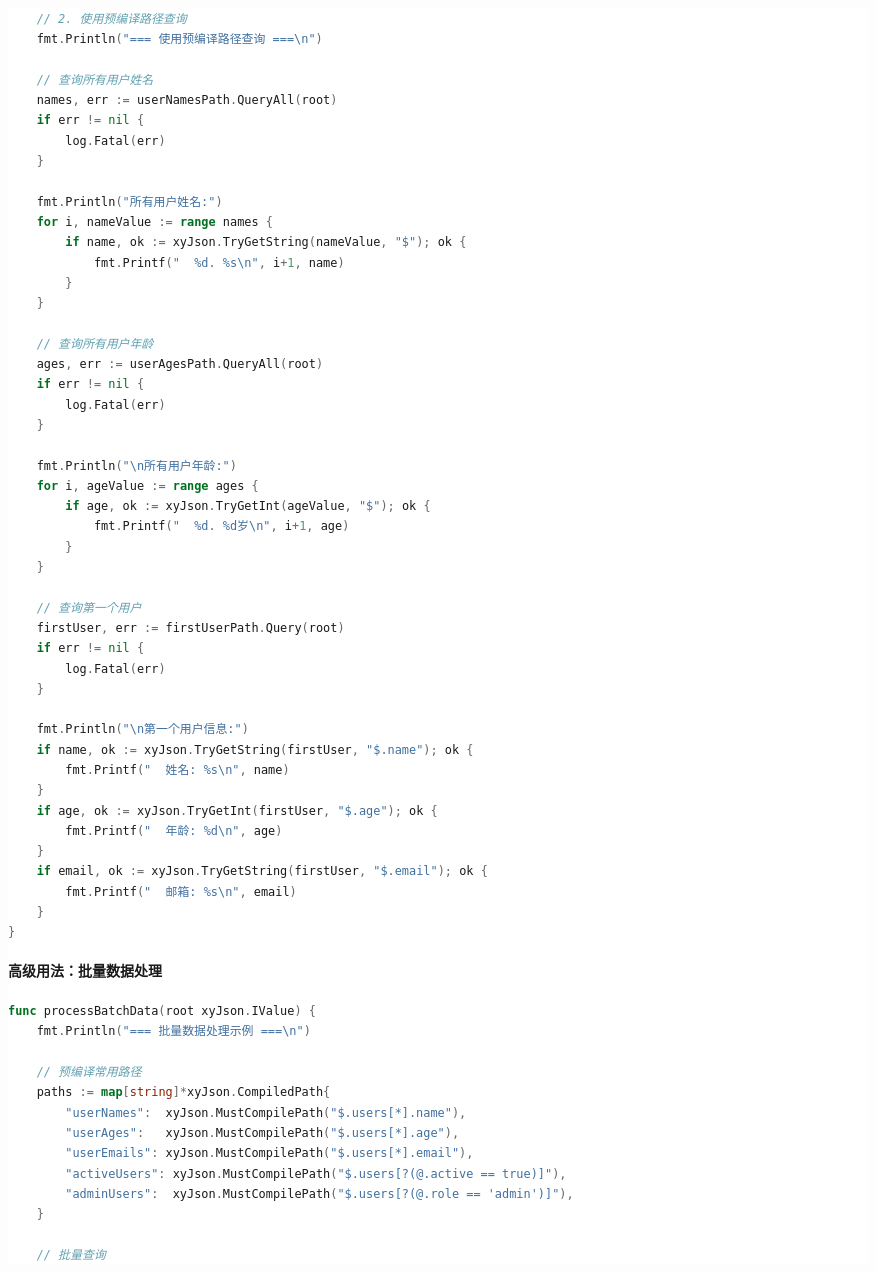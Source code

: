 ```go
    // 2. 使用预编译路径查询
    fmt.Println("=== 使用预编译路径查询 ===\n")
    
    // 查询所有用户姓名
    names, err := userNamesPath.QueryAll(root)
    if err != nil {
        log.Fatal(err)
    }
    
    fmt.Println("所有用户姓名:")
    for i, nameValue := range names {
        if name, ok := xyJson.TryGetString(nameValue, "$"); ok {
            fmt.Printf("  %d. %s\n", i+1, name)
        }
    }
    
    // 查询所有用户年龄
    ages, err := userAgesPath.QueryAll(root)
    if err != nil {
        log.Fatal(err)
    }
    
    fmt.Println("\n所有用户年龄:")
    for i, ageValue := range ages {
        if age, ok := xyJson.TryGetInt(ageValue, "$"); ok {
            fmt.Printf("  %d. %d岁\n", i+1, age)
        }
    }
    
    // 查询第一个用户
    firstUser, err := firstUserPath.Query(root)
    if err != nil {
        log.Fatal(err)
    }
    
    fmt.Println("\n第一个用户信息:")
    if name, ok := xyJson.TryGetString(firstUser, "$.name"); ok {
        fmt.Printf("  姓名: %s\n", name)
    }
    if age, ok := xyJson.TryGetInt(firstUser, "$.age"); ok {
        fmt.Printf("  年龄: %d\n", age)
    }
    if email, ok := xyJson.TryGetString(firstUser, "$.email"); ok {
        fmt.Printf("  邮箱: %s\n", email)
    }
}
```

#### 高级用法：批量数据处理

```go
func processBatchData(root xyJson.IValue) {
    fmt.Println("=== 批量数据处理示例 ===\n")
    
    // 预编译常用路径
    paths := map[string]*xyJson.CompiledPath{
        "userNames":  xyJson.MustCompilePath("$.users[*].name"),
        "userAges":   xyJson.MustCompilePath("$.users[*].age"),
        "userEmails": xyJson.MustCompilePath("$.users[*].email"),
        "activeUsers": xyJson.MustCompilePath("$.users[?(@.active == true)]"),
        "adminUsers":  xyJson.MustCompilePath("$.users[?(@.role == 'admin')]"),
    }
    
    // 批量查询
```